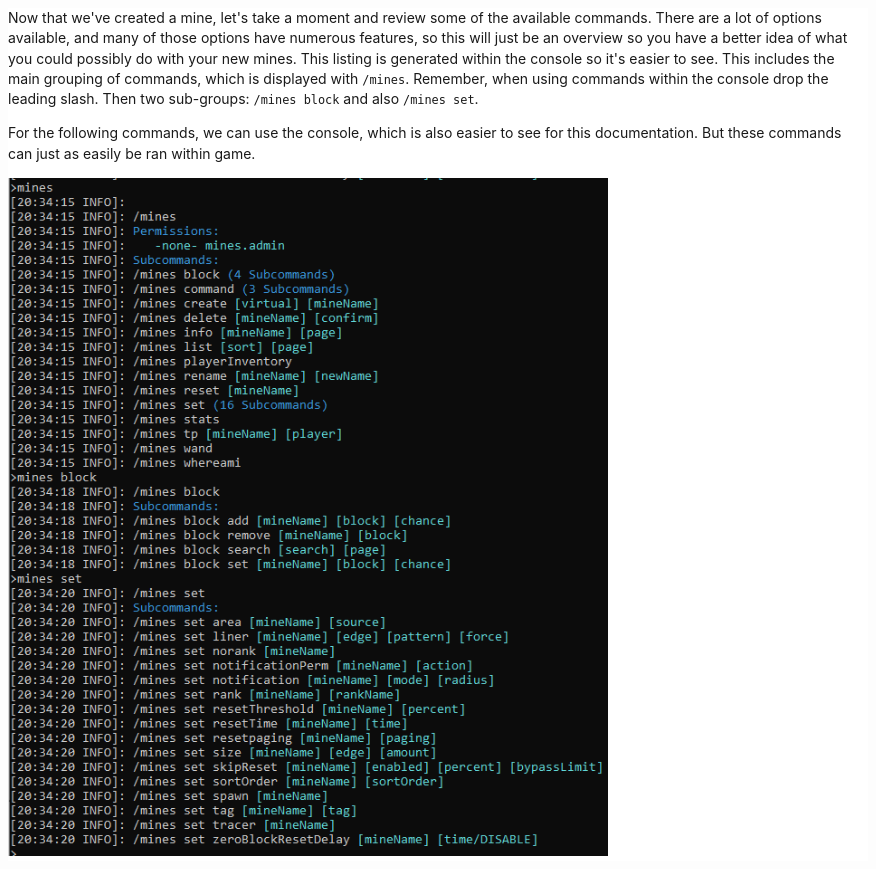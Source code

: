 Now that we've created a mine, let's take a moment and review some of the available commands.  There are a lot of options available, and many of those options have numerous features, so this will just be an overview so you have a better idea of what you could possibly do with your new mines. This listing is generated within the console so it's easier to see.  This includes the main grouping of commands, which is displayed with `/mines`.  Remember, when using commands within the console drop the leading slash.  Then two sub-groups: `/mines block` and also `/mines set`.


For the following commands, we can use the console, which is also easier to see for this documentation.  But these commands can just as easily be ran within game.



<img src="images/prison_docs_101_setting_up_mines_04.png" alt="The Prison Commands" title="The Prison Commands" width="600" />  

